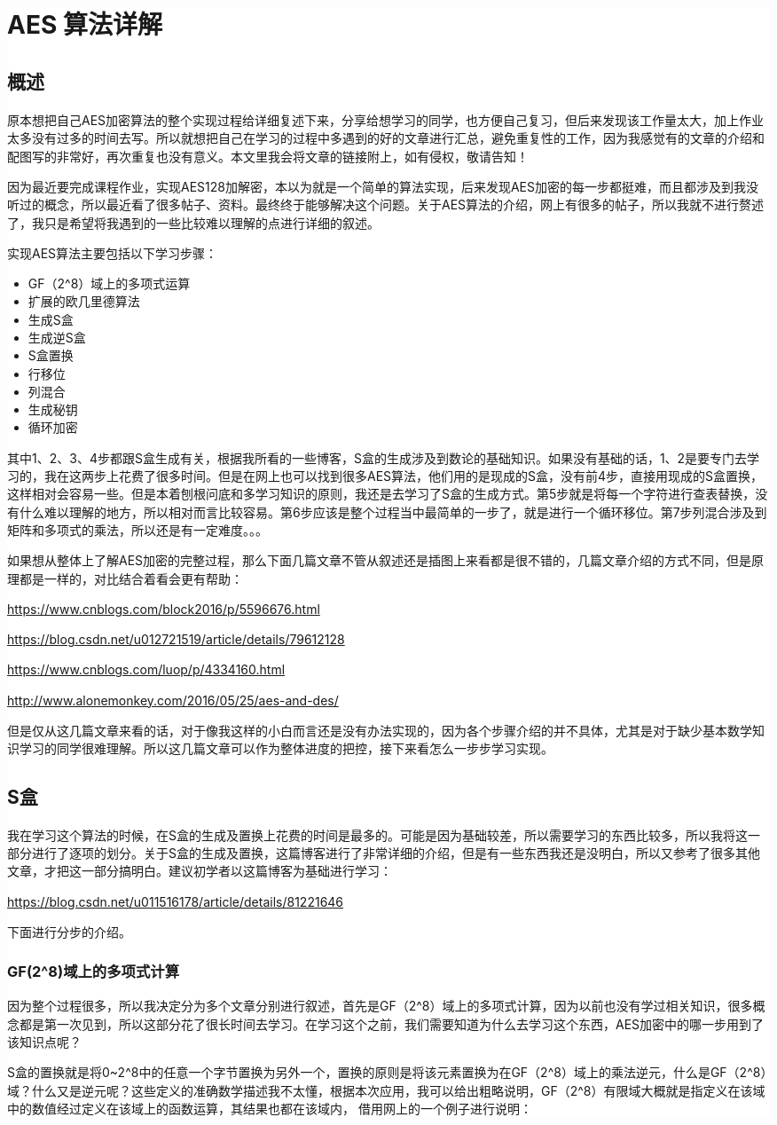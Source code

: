 # AES 算法详解




## 概述
原本想把自己AES加密算法的整个实现过程给详细复述下来，分享给想学习的同学，也方便自己复习，但后来发现该工作量太大，加上作业太多没有过多的时间去写。所以就想把自己在学习的过程中多遇到的好的文章进行汇总，避免重复性的工作，因为我感觉有的文章的介绍和配图写的非常好，再次重复也没有意义。本文里我会将文章的链接附上，如有侵权，敬请告知！

因为最近要完成课程作业，实现AES128加解密，本以为就是一个简单的算法实现，后来发现AES加密的每一步都挺难，而且都涉及到我没听过的概念，所以最近看了很多帖子、资料。最终终于能够解决这个问题。关于AES算法的介绍，网上有很多的帖子，所以我就不进行赘述了，我只是希望将我遇到的一些比较难以理解的点进行详细的叙述。

实现AES算法主要包括以下学习步骤：

* GF（2^8）域上的多项式运算
* 扩展的欧几里德算法
* 生成S盒
* 生成逆S盒
* S盒置换
* 行移位
* 列混合
* 生成秘钥
* 循环加密

其中1、2、3、4步都跟S盒生成有关，根据我所看的一些博客，S盒的生成涉及到数论的基础知识。如果没有基础的话，1、2是要专门去学习的，我在这两步上花费了很多时间。但是在网上也可以找到很多AES算法，他们用的是现成的S盒，没有前4步，直接用现成的S盒置换，这样相对会容易一些。但是本着刨根问底和多学习知识的原则，我还是去学习了S盒的生成方式。第5步就是将每一个字符进行查表替换，没有什么难以理解的地方，所以相对而言比较容易。第6步应该是整个过程当中最简单的一步了，就是进行一个循环移位。第7步列混合涉及到矩阵和多项式的乘法，所以还是有一定难度。。。

如果想从整体上了解AES加密的完整过程，那么下面几篇文章不管从叙述还是插图上来看都是很不错的，几篇文章介绍的方式不同，但是原理都是一样的，对比结合着看会更有帮助：

https://www.cnblogs.com/block2016/p/5596676.html

https://blog.csdn.net/u012721519/article/details/79612128

https://www.cnblogs.com/luop/p/4334160.html

http://www.alonemonkey.com/2016/05/25/aes-and-des/

但是仅从这几篇文章来看的话，对于像我这样的小白而言还是没有办法实现的，因为各个步骤介绍的并不具体，尤其是对于缺少基本数学知识学习的同学很难理解。所以这几篇文章可以作为整体进度的把控，接下来看怎么一步步学习实现。

## S盒
我在学习这个算法的时候，在S盒的生成及置换上花费的时间是最多的。可能是因为基础较差，所以需要学习的东西比较多，所以我将这一部分进行了逐项的划分。关于S盒的生成及置换，这篇博客进行了非常详细的介绍，但是有一些东西我还是没明白，所以又参考了很多其他文章，才把这一部分搞明白。建议初学者以这篇博客为基础进行学习：

https://blog.csdn.net/u011516178/article/details/81221646

下面进行分步的介绍。

### GF(2^8)域上的多项式计算
因为整个过程很多，所以我决定分为多个文章分别进行叙述，首先是GF（2^8）域上的多项式计算，因为以前也没有学过相关知识，很多概念都是第一次见到，所以这部分花了很长时间去学习。在学习这个之前，我们需要知道为什么去学习这个东西，AES加密中的哪一步用到了该知识点呢？

S盒的置换就是将0~2^8中的任意一个字节置换为另外一个，置换的原则是将该元素置换为在GF（2^8）域上的乘法逆元，什么是GF（2^8）域？什么又是逆元呢？这些定义的准确数学描述我不太懂，根据本次应用，我可以给出粗略说明，GF（2^8）有限域大概就是指定义在该域中的数值经过定义在该域上的函数运算，其结果也都在该域内， 借用网上的一个例子进行说明：
